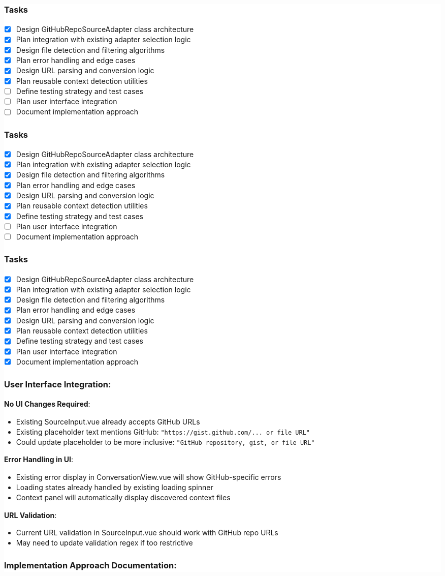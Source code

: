 ### Tasks
- [x] Design GitHubRepoSourceAdapter class architecture
- [x] Plan integration with existing adapter selection logic
- [x] Design file detection and filtering algorithms
- [x] Plan error handling and edge cases
- [x] Design URL parsing and conversion logic
- [x] Plan reusable context detection utilities
- [ ] Define testing strategy and test cases
- [ ] Plan user interface integration
- [ ] Document implementation approach

### Tasks
- [x] Design GitHubRepoSourceAdapter class architecture
- [x] Plan integration with existing adapter selection logic
- [x] Design file detection and filtering algorithms
- [x] Plan error handling and edge cases
- [x] Design URL parsing and conversion logic
- [x] Plan reusable context detection utilities
- [x] Define testing strategy and test cases
- [ ] Plan user interface integration
- [ ] Document implementation approach

### Tasks
- [x] Design GitHubRepoSourceAdapter class architecture
- [x] Plan integration with existing adapter selection logic
- [x] Design file detection and filtering algorithms
- [x] Plan error handling and edge cases
- [x] Design URL parsing and conversion logic
- [x] Plan reusable context detection utilities
- [x] Define testing strategy and test cases
- [x] Plan user interface integration
- [x] Document implementation approach

### User Interface Integration:

**No UI Changes Required**:
- Existing SourceInput.vue already accepts GitHub URLs
- Existing placeholder text mentions GitHub: `"https://gist.github.com/... or file URL"`
- Could update placeholder to be more inclusive: `"GitHub repository, gist, or file URL"`

**Error Handling in UI**:
- Existing error display in ConversationView.vue will show GitHub-specific errors
- Loading states already handled by existing loading spinner
- Context panel will automatically display discovered context files

**URL Validation**:
- Current URL validation in SourceInput.vue should work with GitHub repo URLs
- May need to update validation regex if too restrictive

### Implementation Approach Documentation:
